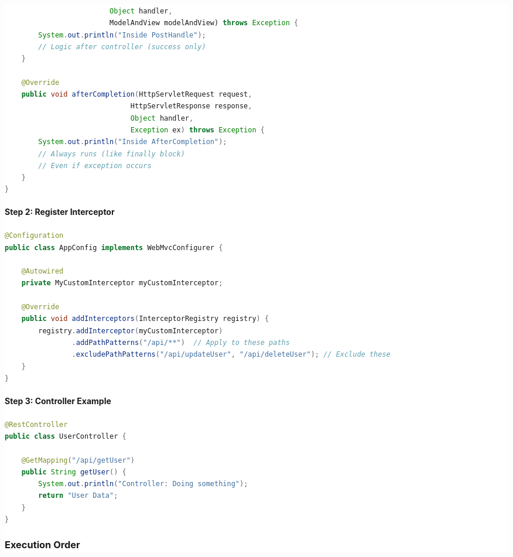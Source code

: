 ```java
                         Object handler, 
                         ModelAndView modelAndView) throws Exception {
        System.out.println("Inside PostHandle");
        // Logic after controller (success only)
    }
    
    @Override
    public void afterCompletion(HttpServletRequest request, 
                              HttpServletResponse response, 
                              Object handler, 
                              Exception ex) throws Exception {
        System.out.println("Inside AfterCompletion");
        // Always runs (like finally block)
        // Even if exception occurs
    }
}
```

#### Step 2: Register Interceptor

```java
@Configuration
public class AppConfig implements WebMvcConfigurer {
    
    @Autowired
    private MyCustomInterceptor myCustomInterceptor;
    
    @Override
    public void addInterceptors(InterceptorRegistry registry) {
        registry.addInterceptor(myCustomInterceptor)
                .addPathPatterns("/api/**")  // Apply to these paths
                .excludePathPatterns("/api/updateUser", "/api/deleteUser"); // Exclude these
    }
}
```

#### Step 3: Controller Example

```java
@RestController
public class UserController {
    
    @GetMapping("/api/getUser")
    public String getUser() {
        System.out.println("Controller: Doing something");
        return "User Data";
    }
}
```

### Execution Order
